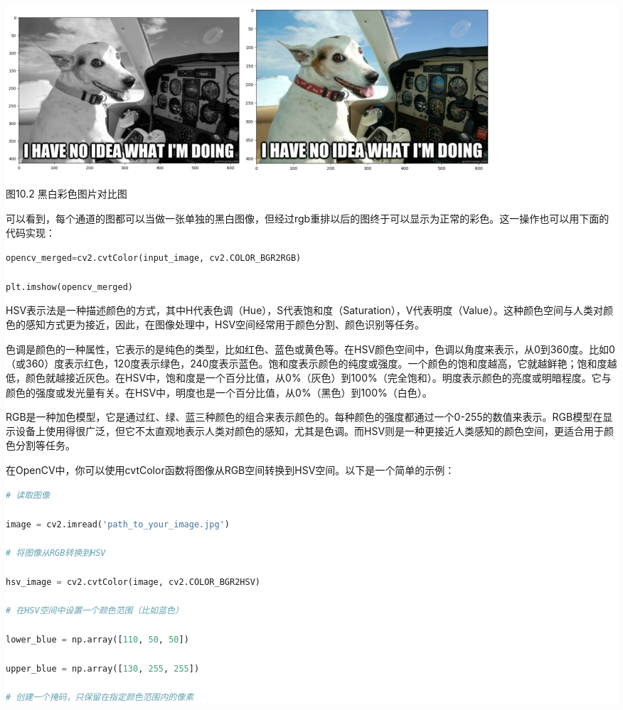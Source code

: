 ![img](src/wps2.jpg)![img](src/wps3.jpg) 

图10.2 黑白彩色图片对比图

 

 

可以看到，每个通道的图都可以当做一张单独的黑白图像，但经过rgb重排以后的图终于可以显示为正常的彩色。这一操作也可以用下面的代码实现：

```python
opencv_merged=cv2.cvtColor(input_image, cv2.COLOR_BGR2RGB)

plt.imshow(opencv_merged)
```



HSV表示法是一种描述颜色的方式，其中H代表色调（Hue），S代表饱和度（Saturation），V代表明度（Value）。这种颜色空间与人类对颜色的感知方式更为接近，因此，在图像处理中，HSV空间经常用于颜色分割、颜色识别等任务。

色调是颜色的一种属性，它表示的是纯色的类型，比如红色、蓝色或黄色等。在HSV颜色空间中，色调以角度来表示，从0到360度。比如0（或360）度表示红色，120度表示绿色，240度表示蓝色。饱和度表示颜色的纯度或强度。一个颜色的饱和度越高，它就越鲜艳；饱和度越低，颜色就越接近灰色。在HSV中，饱和度是一个百分比值，从0%（灰色）到100%（完全饱和）。明度表示颜色的亮度或明暗程度。它与颜色的强度或发光量有关。在HSV中，明度也是一个百分比值，从0%（黑色）到100%（白色）。

RGB是一种加色模型，它是通过红、绿、蓝三种颜色的组合来表示颜色的。每种颜色的强度都通过一个0-255的数值来表示。RGB模型在显示设备上使用得很广泛，但它不太直观地表示人类对颜色的感知，尤其是色调。而HSV则是一种更接近人类感知的颜色空间，更适合用于颜色分割等任务。

在OpenCV中，你可以使用cvtColor函数将图像从RGB空间转换到HSV空间。以下是一个简单的示例：

```python 
# 读取图像  

image = cv2.imread('path_to_your_image.jpg')  

# 将图像从RGB转换到HSV  

hsv_image = cv2.cvtColor(image, cv2.COLOR_BGR2HSV)   

# 在HSV空间中设置一个颜色范围（比如蓝色）  

lower_blue = np.array([110, 50, 50])  

upper_blue = np.array([130, 255, 255])  

# 创建一个掩码，只保留在指定颜色范围内的像素  
```